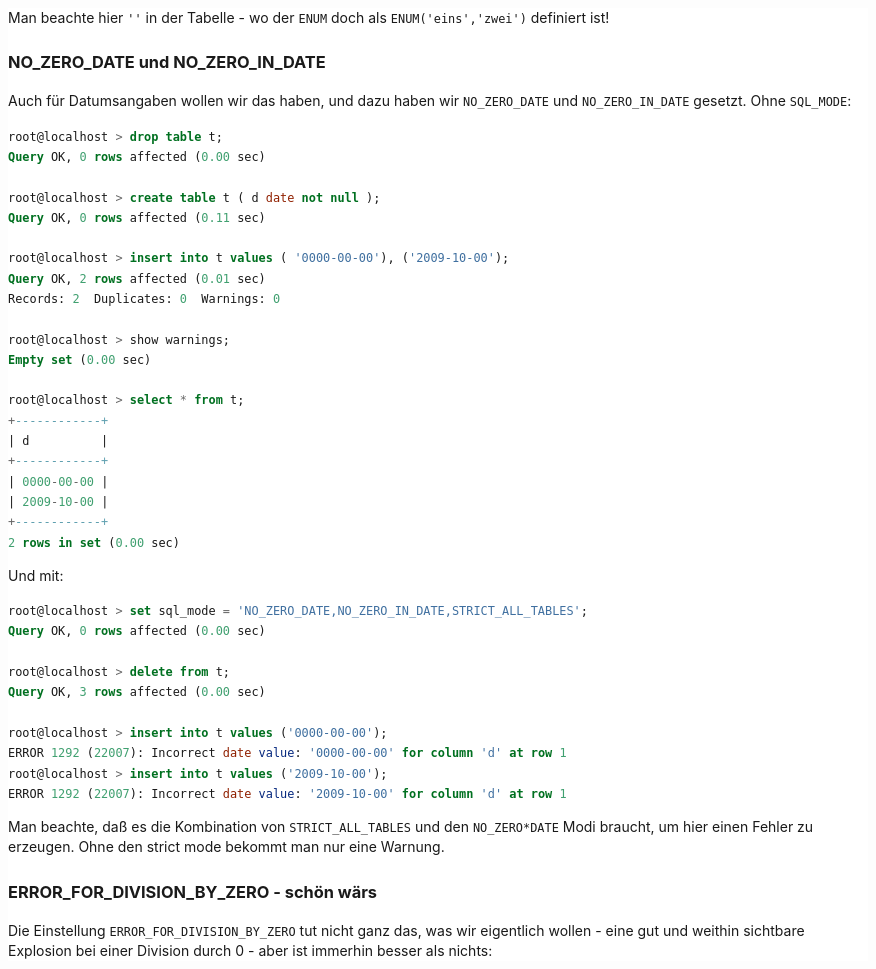Man beachte hier `''` in der Tabelle - wo der `ENUM` doch als `ENUM('eins','zwei')` definiert ist!

### NO_ZERO_DATE und NO_ZERO_IN_DATE

Auch für Datumsangaben wollen wir das haben, und dazu haben wir `NO_ZERO_DATE` und `NO_ZERO_IN_DATE` gesetzt. Ohne `SQL_MODE`:


```sql
root@localhost > drop table t;
Query OK, 0 rows affected (0.00 sec)

root@localhost > create table t ( d date not null );
Query OK, 0 rows affected (0.11 sec)

root@localhost > insert into t values ( '0000-00-00'), ('2009-10-00');
Query OK, 2 rows affected (0.01 sec)
Records: 2  Duplicates: 0  Warnings: 0

root@localhost > show warnings;
Empty set (0.00 sec)

root@localhost > select * from t;
+------------+
| d          |
+------------+
| 0000-00-00 |
| 2009-10-00 |
+------------+
2 rows in set (0.00 sec)
```

Und mit:

```sql
root@localhost > set sql_mode = 'NO_ZERO_DATE,NO_ZERO_IN_DATE,STRICT_ALL_TABLES';
Query OK, 0 rows affected (0.00 sec)

root@localhost > delete from t;
Query OK, 3 rows affected (0.00 sec)

root@localhost > insert into t values ('0000-00-00');
ERROR 1292 (22007): Incorrect date value: '0000-00-00' for column 'd' at row 1
root@localhost > insert into t values ('2009-10-00');
ERROR 1292 (22007): Incorrect date value: '2009-10-00' for column 'd' at row 1
```

Man beachte, daß es die Kombination von `STRICT_ALL_TABLES` und den `NO_ZERO*DATE` Modi braucht, um hier einen Fehler zu erzeugen. Ohne den strict mode bekommt man nur eine Warnung.

### ERROR_FOR_DIVISION_BY_ZERO - schön wärs

Die Einstellung `ERROR_FOR_DIVISION_BY_ZERO` tut nicht ganz das, was wir eigentlich wollen - eine gut und weithin sichtbare Explosion bei einer Division durch 0 - aber ist immerhin besser als nichts:
